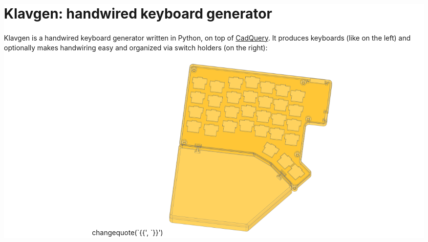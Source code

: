 # Klavgen: handwired keyboard generator

Klavgen is a handwired keyboard generator written in Python, on top of [CadQuery](https://github.com/CadQuery/cadquery).
It produces keyboards (like on the left) and optionally makes handwiring easy and organized via switch holders (on the
right):

<p align="center">changequote(`{{', `}}')
<img src="img/klavyl/front.png" alt="Klavyl" width="350"/>